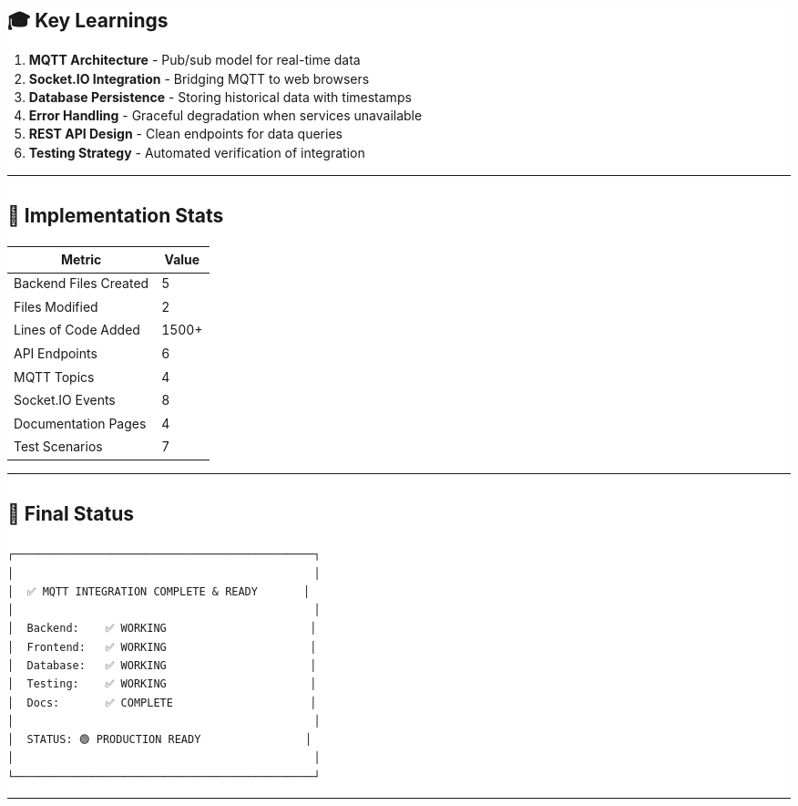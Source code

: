
## 🎓 Key Learnings

1. **MQTT Architecture** - Pub/sub model for real-time data
2. **Socket.IO Integration** - Bridging MQTT to web browsers
3. **Database Persistence** - Storing historical data with timestamps
4. **Error Handling** - Graceful degradation when services unavailable
5. **REST API Design** - Clean endpoints for data queries
6. **Testing Strategy** - Automated verification of integration

---

## 📝 Implementation Stats

| Metric | Value |
|--------|-------|
| Backend Files Created | 5 |
| Files Modified | 2 |
| Lines of Code Added | 1500+ |
| API Endpoints | 6 |
| MQTT Topics | 4 |
| Socket.IO Events | 8 |
| Documentation Pages | 4 |
| Test Scenarios | 7 |

---

## 🎉 Final Status

```
┌──────────────────────────────────────────────┐
│                                              │
│  ✅ MQTT INTEGRATION COMPLETE & READY       │
│                                              │
│  Backend:    ✅ WORKING                      │
│  Frontend:   ✅ WORKING                      │
│  Database:   ✅ WORKING                      │
│  Testing:    ✅ WORKING                      │
│  Docs:       ✅ COMPLETE                     │
│                                              │
│  STATUS: 🟢 PRODUCTION READY                │
│                                              │
└──────────────────────────────────────────────┘
```

---
